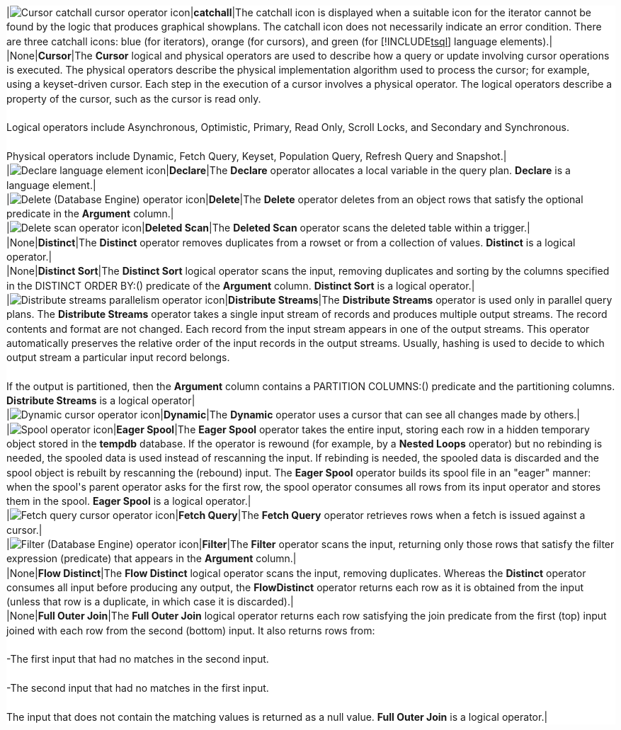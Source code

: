 |![Cursor catchall cursor operator icon](../relational-databases/media/cursor-catch-all.gif "Cursor catchall cursor operator icon")|**catchall**|The catchall icon is displayed when a suitable icon for the iterator cannot be found by the logic that produces graphical showplans. The catchall icon does not necessarily indicate an error condition. There are three catchall icons: blue (for iterators), orange (for cursors), and green (for [!INCLUDE[tsql](../includes/tsql-md.md)] language elements).|  
|None|**Cursor**|The **Cursor** logical and physical operators are used to describe how a query or update involving cursor operations is executed. The physical operators describe the physical implementation algorithm used to process the cursor; for example, using a keyset-driven cursor. Each step in the execution of a cursor involves a physical operator. The logical operators describe a property of the cursor, such as the cursor is read only.<br /><br /> Logical operators include Asynchronous, Optimistic, Primary, Read Only, Scroll Locks, and Secondary and Synchronous.<br /><br /> Physical operators include Dynamic, Fetch Query, Keyset, Population Query, Refresh Query and Snapshot.|  
|![Declare language element icon](../relational-databases/media/declare-32x.gif "Declare language element icon")|**Declare**|The **Declare**  operator allocates a local variable in the query plan. **Declare** is a language element.|  
|![Delete (Database Engine) operator icon](../relational-databases/media/delete-32x.gif "Delete (Database Engine) operator icon")|**Delete**|The **Delete** operator deletes from an object rows that satisfy the optional predicate in the **Argument** column.|  
|![Delete scan operator icon](../relational-databases/media/delete-scan-32x.gif "Delete scan operator icon")|**Deleted Scan**|The **Deleted Scan** operator scans the deleted table within a trigger.|  
|None|**Distinct**|The **Distinct** operator removes duplicates from a rowset or from a collection of values. **Distinct** is a logical operator.|  
|None|**Distinct Sort**|The **Distinct Sort** logical operator scans the input, removing duplicates and sorting by the columns specified in the DISTINCT ORDER BY:() predicate of the **Argument** column. **Distinct Sort** is a logical operator.|  
|![Distribute streams parallelism operator icon](../relational-databases/media/parallelism-distribute-stream.gif "Distribute streams parallelism operator icon")|**Distribute Streams**|The **Distribute Streams** operator is used only in parallel query plans. The **Distribute Streams** operator takes a single input stream of records and produces multiple output streams. The record contents and format are not changed. Each record from the input stream appears in one of the output streams. This operator automatically preserves the relative order of the input records in the output streams. Usually, hashing is used to decide to which output stream a particular input record belongs.<br /><br /> If the output is partitioned, then the **Argument** column contains a PARTITION COLUMNS:() predicate and the partitioning columns. **Distribute Streams** is a logical operator|  
|![Dynamic cursor operator icon](../relational-databases/media/dynamic-32x.gif "Dynamic cursor operator icon")|**Dynamic**|The **Dynamic** operator uses a cursor that can see all changes made by others.|  
|![Spool operator icon](../relational-databases/media/spool-32x.gif "Spool operator icon")|**Eager Spool**|The **Eager Spool** operator takes the entire input, storing each row in a hidden temporary object stored in the **tempdb** database. If the operator is rewound (for example, by a **Nested Loops** operator) but no rebinding is needed, the spooled data is used instead of rescanning the input. If rebinding is needed, the spooled data is discarded and the spool object is rebuilt by rescanning the (rebound) input. The **Eager Spool** operator builds its spool file in an "eager" manner: when the spool's parent operator asks for the first row, the spool operator consumes all rows from its input operator and stores them in the spool. **Eager Spool** is a logical operator.|  
|![Fetch query cursor operator icon](../relational-databases/media/fetch-query-32x.gif "Fetch query cursor operator icon")|**Fetch Query**|The **Fetch Query** operator retrieves rows when a fetch is issued against a cursor.|  
|![Filter (Database Engine) operator icon](../relational-databases/media/filter-32x.gif "Filter (Database Engine) operator icon")|**Filter**|The **Filter** operator scans the input, returning only those rows that satisfy the filter expression (predicate) that appears in the **Argument** column.|  
|None|**Flow Distinct**|The **Flow Distinct** logical operator scans the input, removing duplicates. Whereas the **Distinct** operator consumes all input before producing any output, the **FlowDistinct** operator returns each row as it is obtained from the input (unless that row is a duplicate, in which case it is discarded).|  
|None|**Full Outer Join**|The **Full Outer Join** logical operator returns each row satisfying the join predicate from the first (top) input joined with each row from the second (bottom) input. It also returns rows from:<br /><br /> -The first input that had no matches in the second input.<br /><br /> -The second input that had no matches in the first input.<br /><br /> The input that does not contain the matching values is returned as a null value. **Full Outer Join** is a logical operator.|  
